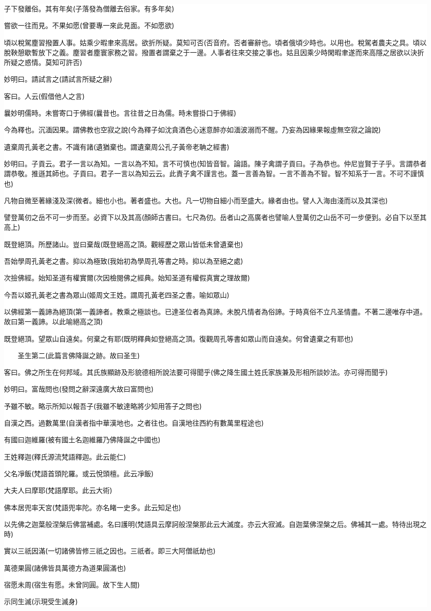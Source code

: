 子下發離俗。其有年矣(子落發為僧離去俗家。有多年矣)

嘗欲一往而見。不果如愿(曾要專一來此見面。不如愿欲)

頃以稅駕塵習撥置人事。姑乘少暇聿來高居。欲折所疑。莫知可否(否音府。否者審辭也。頃者俄頃少時也。以用也。稅駕者農夫之具。頃以脫鞅憩歇暫放下之義。塵習者塵寰家務之習。撥置者謂棄之于一邊。人事者往來交接之事也。姑且因乘少時閑暇聿遂而來高隱之居欲以決折所疑之惑情。莫知可許否)

妙明曰。請試言之(請試言所疑之辭)

客曰。人云(假借他人之言)

曩妙明儒時。未嘗寄口于佛經(曩昔也。言往昔之日為儒。時未嘗掛口于佛經)

今為釋也。沉湎因果。謂佛教也空寂之說(今為釋子如沈貪酒色心迷意醉亦如湎波溺而不醒。乃妄為因緣果報虛無空寂之論說)

遺棄周孔黃老之書。不識有諸(遺猶棄也。謂遺棄周公孔子黃帝老聃之經書)

妙明曰。子貢云。君子一言以為知。一言以為不知。言不可慎也(知皆音智。論語。陳子禽謂子貢曰。子為恭也。仲尼豈賢于子乎。言謂恭者謂恭敬。推遜其師也。子貢曰。君子一言以為知云云。此責子禽不謹言也。蓋一言善為智。一言不善為不智。智不知系于一言。不可不謹慎也)

凡物自微至著緣淺及深(微者。細也小也。著者盛也。大也。凡一切物自細小而至盛大。緣者由也。譬人入海由淺而以及其深也)

譬登萬仞之岳不可一步而至。必資下以及其高(顏師古書曰。七尺為仞。岳者山之高廣者也譬喻人登萬仞之山岳不可一步便到。必自下以至其高上)

既登絕頂。所歷諸山。豈曰棄哉(既登絕高之頂。觀經歷之眾山皆低未曾遺棄也)

吾始學周孔黃老之書。抑以為極致(我始初為學周孔等書之時。抑以為至絕之處)

次撿佛經。始知圣道有權實爾(次因檢閱佛之經典。始知圣道有權假真實之理故爾)

今吾以姬孔黃老之書為眾山(姬周文王姓。謂周孔黃老四圣之書。喻如眾山)

以佛經第一義諦為絕頂(第一義諦者。教乘之極談也。已達圣位者為真諦。未脫凡情者為俗諦。于時真俗不立凡圣情盡。不著二邊唯存中道。故曰第一義諦。以此喻絕高之頂)

既登絕頂。望眾山自遠矣。何棄之有耶(既明釋典如登絕高之頂。復觀周孔等書如眾山而自遠矣。何曾遺棄之有耶也)

　　圣生第二(此篇言佛降誕之跡。故曰圣生)

客曰。佛之所生在何邦域。其氏族顯跡及形貌德相所說法要可得聞乎(佛之降生國土姓氏家族兼及形相所談妙法。亦可得而聞乎)

妙明曰。富哉問也(發問之辭深遠廣大故曰富問也)

予雖不敏。略示所知以報吾子(我雖不敏達略將少知用答子之問也)

自漢之西。過數萬里(自漢者指中華漢地也。之者往也。自漢地往西約有數萬里程途也)

有國曰迦維羅(被有國土名迦維羅乃佛降誕之中國也)

王姓釋迦(釋氏源流梵語釋迦。此云能仁)

父名凈飯(梵語首頭陀羅。或云悅頭檀。此云凈飯)

大夫人曰摩耶(梵語摩耶。此云大術)

佛本居兜率天宮(梵語兜率陀。亦名睹一史多。此云知足也)

以先佛之迦葉般涅槃后佛當補處。名曰護明(梵語具云摩訶般涅槃那此云大滅度。亦云大寂滅。自迦葉佛涅槃之后。佛補其一處。特待出現之時)

實以三祇因滿(一切諸佛皆修三祇之因也。三祇者。即三大阿僧祇劫也)

萬德果圓(諸佛皆具萬德方為道果圓滿也)

宿愿未周(宿生有愿。未曾同圓。故下生人間)

示同生滅(示現受生滅身)
